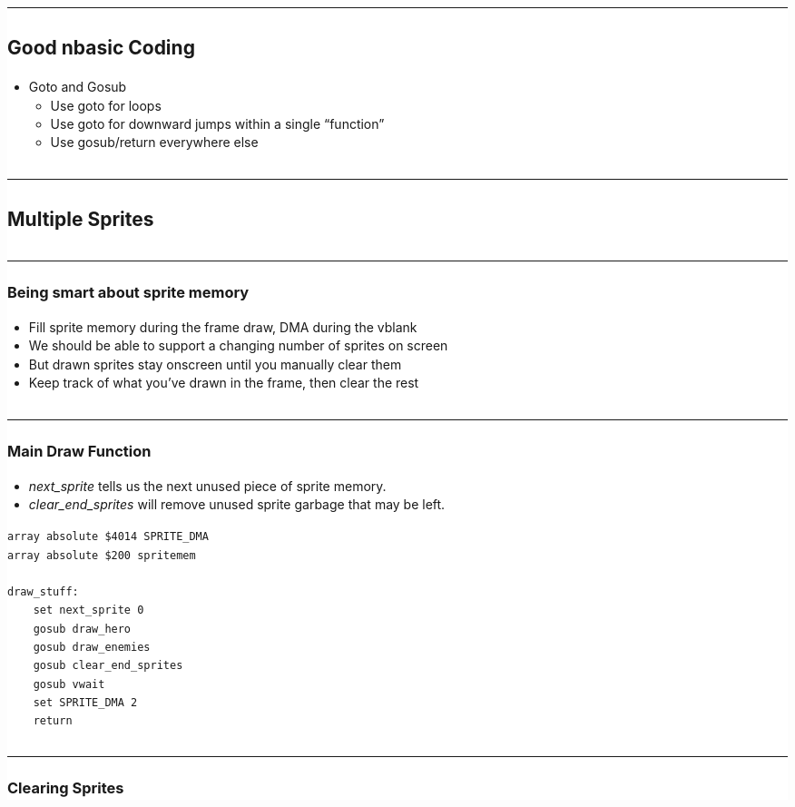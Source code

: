 -----

## Good nbasic Coding

 - Goto and Gosub
    - Use goto for loops
    - Use goto for downward jumps within a single “function”
    - Use gosub/return everywhere else

<h2 id="7b71376cf646e1a50a62dad6d1ec018b"></h2>

-----

## Multiple Sprites

<h2 id="a86a99daaf060fe2bd87df8237200fa2"></h2>

-----

### Being smart about sprite memory

 - Fill sprite memory during the frame draw, DMA during the vblank
 - We should be able to support a changing number of sprites on screen
 - But drawn sprites stay onscreen until you manually clear them
 - Keep track of what you’ve drawn in the frame, then clear the rest

<h2 id="7d8f79ac5318c18b0792464b62374b35"></h2>

-----

### Main Draw Function

 - *next_sprite* tells us the next unused piece of sprite memory.
 - *clear_end_sprites* will remove unused sprite garbage that may be left. 


```
array absolute $4014 SPRITE_DMA
array absolute $200 spritemem

draw_stuff:
    set next_sprite 0
    gosub draw_hero
    gosub draw_enemies
    gosub clear_end_sprites
    gosub vwait
    set SPRITE_DMA 2
    return
```

<h2 id="f555e00cf339b8a72dfe48b1adaac77d"></h2>

-----

### Clearing Sprites
